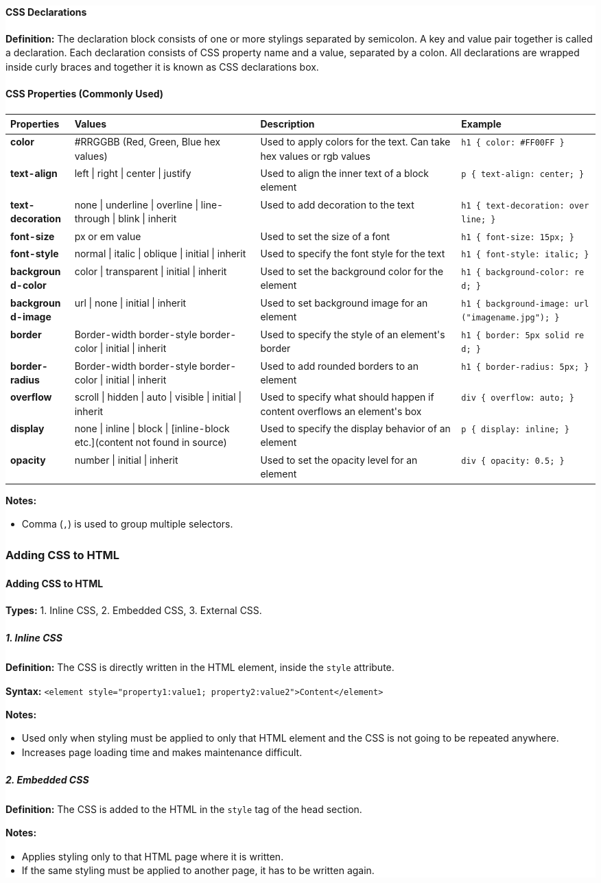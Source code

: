 #### CSS Declarations
**Definition:** The declaration block consists of one or more stylings separated by semicolon. A key and value pair together is called a declaration. Each declaration consists of CSS property name and a value, separated by a colon. All declarations are wrapped inside curly braces and together it is known as CSS declarations box.

#### CSS Properties (Commonly Used)
| Properties | Values | Description | Example |
| :--- | :--- | :--- | :--- |
| **color** | \#RRGGBB (Red, Green, Blue hex values) | Used to apply colors for the text. Can take hex values or rgb values | `h1 { color: #FF00FF }` |
| **text-align** | left \| right \| center \| justify | Used to align the inner text of a block element | `p { text-align: center; }` |
| **text-decoration**| none \| underline \| overline \| line-through \| blink \| inherit | Used to add decoration to the text | `h1 { text-decoration: overline; }` |
| **font-size** | px or em value | Used to set the size of a font | `h1 { font-size: 15px; }` |
| **font-style** | normal \| italic \| oblique \| initial \| inherit | Used to specify the font style for the text | `h1 { font-style: italic; }` |
| **background-color** | color \| transparent \| initial \| inherit | Used to set the background color for the element | `h1 { background-color: red; }` |
| **background-image** | url \| none \| initial \| inherit | Used to set background image for an element | `h1 { background-image: url("imagename.jpg"); }` |
| **border** | Border-width border-style border-color \| initial \| inherit | Used to specify the style of an element's border | `h1 { border: 5px solid red; }` |
| **border-radius**| Border-width border-style border-color \| initial \| inherit | Used to add rounded borders to an element | `h1 { border-radius: 5px; }` |
| **overflow** | scroll \| hidden \| auto \| visible \| initial \| inherit | Used to specify what should happen if content overflows an element's box | `div { overflow: auto; }` |
| **display** | none \| inline \| block \| [inline-block etc.](content not found in source) | Used to specify the display behavior of an element | `p { display: inline; }` |
| **opacity** | number \| initial \| inherit | Used to set the opacity level for an element | `div { opacity: 0.5; }` |

**Notes:**
* Comma (`,`) is used to group multiple selectors.

### Adding CSS to HTML

#### Adding CSS to HTML
**Types:** 1. Inline CSS, 2. Embedded CSS, 3. External CSS.

##### 1. Inline CSS
**Definition:** The CSS is directly written in the HTML element, inside the `style` attribute.

**Syntax:** `<element style="property1:value1; property2:value2">Content</element>`

**Notes:**
* Used only when styling must be applied to only that HTML element and the CSS is not going to be repeated anywhere.
* Increases page loading time and makes maintenance difficult.

##### 2. Embedded CSS
**Definition:** The CSS is added to the HTML in the `style` tag of the head section.

**Notes:**
* Applies styling only to that HTML page where it is written.
* If the same styling must be applied to another page, it has to be written again.
